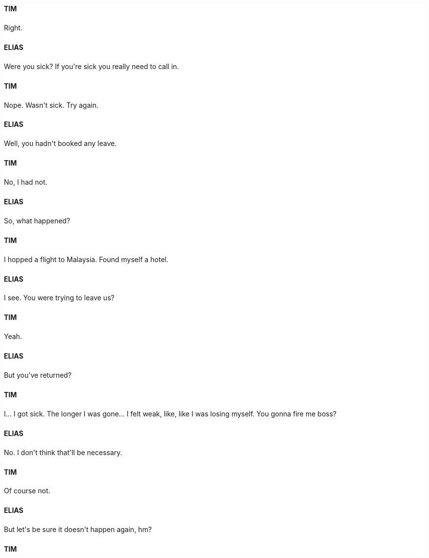 #### TIM

Right.

#### ELIAS

Were you sick? If you're sick you really need to call in.

#### TIM

Nope. Wasn't sick. Try again.

#### ELIAS

Well, you hadn't booked any leave.

#### TIM

No, I had not.

#### ELIAS

So, what happened?

#### TIM

I hopped a flight to Malaysia. Found myself a hotel.

#### ELIAS

I see. You were trying to leave us?

#### TIM

Yeah.

#### ELIAS

But you've returned?

#### TIM

I... I got sick. The longer I was gone... I felt weak, like, like I was losing myself. You gonna fire me boss?

#### ELIAS

No. I don't think that'll be necessary.

#### TIM

Of course not.

#### ELIAS

But let's be sure it doesn't happen again, hm?

#### TIM
